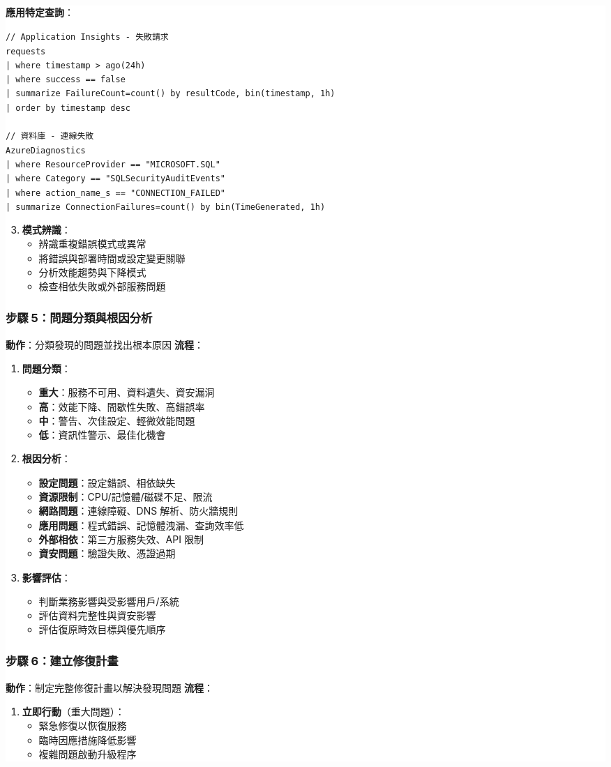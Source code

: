    **應用特定查詢**：
   ```kql
   // Application Insights - 失敗請求
   requests
   | where timestamp > ago(24h)
   | where success == false
   | summarize FailureCount=count() by resultCode, bin(timestamp, 1h)
   | order by timestamp desc
   
   // 資料庫 - 連線失敗
   AzureDiagnostics
   | where ResourceProvider == "MICROSOFT.SQL"
   | where Category == "SQLSecurityAuditEvents"
   | where action_name_s == "CONNECTION_FAILED"
   | summarize ConnectionFailures=count() by bin(TimeGenerated, 1h)
   ```

3. **模式辨識**：
   - 辨識重複錯誤模式或異常
   - 將錯誤與部署時間或設定變更關聯
   - 分析效能趨勢與下降模式
   - 檢查相依失敗或外部服務問題

### 步驟 5：問題分類與根因分析
**動作**：分類發現的問題並找出根本原因
**流程**：
1. **問題分類**：
   - **重大**：服務不可用、資料遺失、資安漏洞
   - **高**：效能下降、間歇性失敗、高錯誤率
   - **中**：警告、次佳設定、輕微效能問題
   - **低**：資訊性警示、最佳化機會

2. **根因分析**：
   - **設定問題**：設定錯誤、相依缺失
   - **資源限制**：CPU/記憶體/磁碟不足、限流
   - **網路問題**：連線障礙、DNS 解析、防火牆規則
   - **應用問題**：程式錯誤、記憶體洩漏、查詢效率低
   - **外部相依**：第三方服務失效、API 限制
   - **資安問題**：驗證失敗、憑證過期

3. **影響評估**：
   - 判斷業務影響與受影響用戶/系統
   - 評估資料完整性與資安影響
   - 評估復原時效目標與優先順序

### 步驟 6：建立修復計畫
**動作**：制定完整修復計畫以解決發現問題
**流程**：
1. **立即行動**（重大問題）：
   - 緊急修復以恢復服務
   - 臨時因應措施降低影響
   - 複雜問題啟動升級程序

